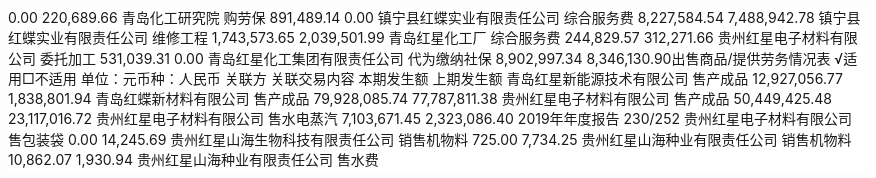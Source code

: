 0.00
220,689.66
青岛化工研究院
购劳保
891,489.14
0.00
镇宁县红蝶实业有限责任公司
综合服务费
8,227,584.54
7,488,942.78
镇宁县红蝶实业有限责任公司
维修工程
1,743,573.65
2,039,501.99
青岛红星化工厂
综合服务费
244,829.57
312,271.66
贵州红星电子材料有限公司
委托加工
531,039.31
0.00
青岛红星化工集团有限责任公司
代为缴纳社保
8,902,997.34
8,346,130.90出售商品/提供劳务情况表
√适用□不适用
单位：元币种：人民币
关联方
关联交易内容
本期发生额
上期发生额
青岛红星新能源技术有限公司
售产成品
12,927,056.77
1,838,801.94
青岛红蝶新材料有限公司
售产成品
79,928,085.74
77,787,811.38
贵州红星电子材料有限公司
售产成品
50,449,425.48
23,117,016.72
贵州红星电子材料有限公司
售水电蒸汽
7,103,671.45
2,323,086.40
2019年年度报告
230/252
贵州红星电子材料有限公司
售包装袋
0.00
14,245.69
贵州红星山海生物科技有限责任公司
销售机物料
725.00
7,734.25
贵州红星山海种业有限责任公司
销售机物料
10,862.07
1,930.94
贵州红星山海种业有限责任公司
售水费